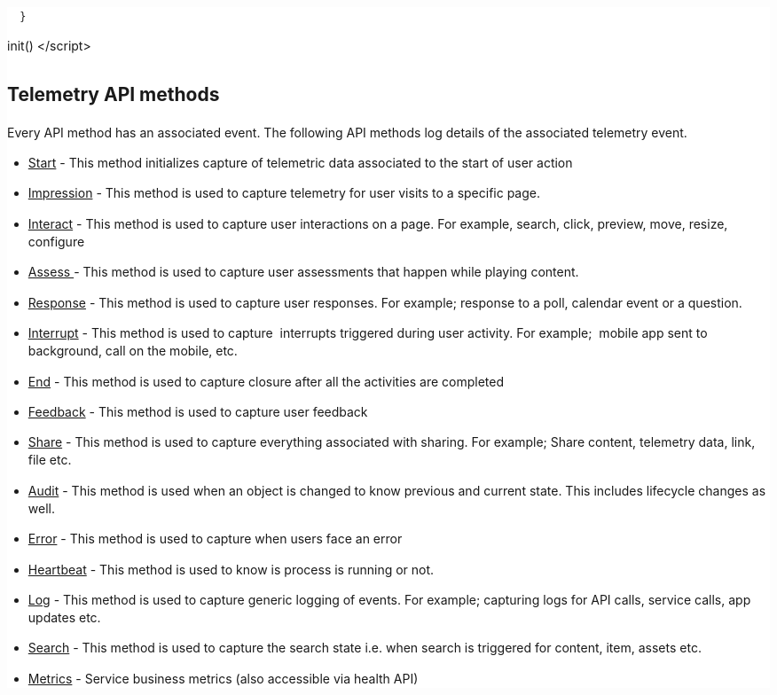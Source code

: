       }
  init()
  &#x3C;/script&#x3E;
</pre>




## Telemetry API methods

Every API method has an associated event. The following API methods log details of the associated telemetry event. 

* [Start](developer-docs/telemetry/jslibrary/#start) - This method initializes capture of telemetric data associated to the start of user action 

* [Impression](developer-docs/telemetry/jslibrary/#impression) - This method is used to capture telemetry for user visits to  a specific page. 

* [Interact](developer-docs/telemetry/jslibrary/#interact) - This method is used to capture user interactions on a page. For example, search, click, preview, move, resize, configure

* [Assess ](developer-docs/telemetry/jslibrary/#access)- This method is used to capture user assessments that happen while playing content.

* [Response](developer-docs/telemetry/jslibrary/#response) - This method is used to capture user responses. For example; response to a poll, calendar event or a question.

* [Interrupt](developer-docs/telemetry/jslibrary/#interrupt) - This method is used to capture  interrupts triggered during user activity. For example;  mobile app sent to background, call on the mobile, etc.

* [End](developer-docs/telemetry/jslibrary/#end) - This method is used to capture closure after all the activities are completed

* [Feedback](developer-docs/telemetry/jslibrary/#feedback) - This method is used to capture user feedback

* [Share](developer-docs/telemetry/jslibrary/#share) - This method is used to capture everything associated with sharing. For example; Share content, telemetry data, link, file etc.

* [Audit](developer-docs/telemetry//jslibrary/#audit) - This method is used when an object is changed to know previous and current state. This includes lifecycle changes as well.

* [Error](developer-docs/telemetry/jslibrary/#error) - This method is used to capture when users face an error

* [Heartbeat](developer-docs/telemetry/jslibrary/#heartbeat) - This method is used to know is process is running or not.

* [Log](developer-docs/telemetry/jslibrary/#log) - This method is used to capture generic logging of events.  For example; capturing logs for API calls, service calls, app updates etc.

* [Search](developer-docs/telemetry/jslibrary/#search) - This method is used to capture the search state i.e. when search is triggered for content, item, assets etc.

* [Metrics](developer-docs/telemetry/jslibrary/#metrics) - Service business metrics (also accessible via health API)
